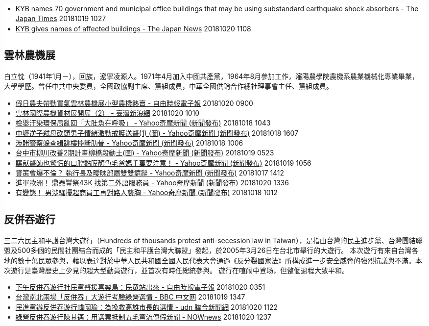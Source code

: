 - [KYB names 70 government and municipal office buildings that may be using substandard earthquake shock absorbers - The Japan Times](https://www.japantimes.co.jp/news/2018/10/19/national/work-replace-kyb-shock-absorbers-likely-continue-beyond-2020-games/ "KYB names 70 government and municipal office buildings that may be using substandard earthquake shock absorbers - The Japan Times") 20181019 1027
- [KYB gives names of affected buildings - The Japan News](http://the-japan-news.com/news/article/0004907300 "KYB gives names of affected buildings - The Japan News") 20181020 1108

## 雲林農機展

白立忱（1941年1月－），回族，遼寧凌源人。1971年4月加入中國共產黨，1964年8月參加工作，瀋陽農學院農機系農業機械化專業畢業，大學學歷。曾任中共中央委員，全國政協副主席、黨組成員，中華全國供銷合作總社理事會主任、黨組成員。
- [假日農夫帶動買氣雲林農機展小型農機熱賣 - 自由時報電子報](http://news.ltn.com.tw/news/life/breakingnews/2586806 "假日農夫帶動買氣雲林農機展小型農機熱賣 - 自由時報電子報") 20181020 0900
- [雲林國際農機資材展開展（2） - 臺灣新浪網](https://news.sina.com.tw/article/20181020/28541512.html "雲林國際農機資材展開展（2） - 臺灣新浪網") 20181020 1010
- [檢舉汙染環保局亂回「大肚魚在呼吸」 - Yahoo奇摩新聞 (新聞發布)](https://tw.news.yahoo.com/video/%E6%AA%A2%E8%88%89%E6%B1%99%E6%9F%93%E7%92%B0%E4%BF%9D%E5%B1%80%E4%BA%82%E5%9B%9E-%E5%A4%A7%E8%82%9A%E9%AD%9A%E5%9C%A8%E5%91%BC%E5%90%B8-101739897.html "檢舉汙染環保局亂回「大肚魚在呼吸」 - Yahoo奇摩新聞 (新聞發布)") 20181018 1043
- [中壢逆子弒母砍頭男子情緒激動戒護送醫(1) (圖) - Yahoo奇摩新聞 (新聞發布)](https://tw.news.yahoo.com/%E4%B8%AD%E5%A3%A2%E9%80%86%E5%AD%90%E5%BC%92%E6%AF%8D%E7%A0%8D%E9%A0%AD-%E7%94%B7%E5%AD%90%E6%83%85%E7%B7%92%E6%BF%80%E5%8B%95%E6%88%92%E8%AD%B7%E9%80%81%E9%86%AB-1-%E5%9C%96-154652155.html "中壢逆子弒母砍頭男子情緒激動戒護送醫(1) (圖) - Yahoo奇摩新聞 (新聞發布)") 20181018 1607
- [涉賭警察躲查緝跳樓摔斷肋骨 - Yahoo奇摩新聞 (新聞發布)](https://tw.news.yahoo.com/%E6%B6%89%E8%B3%AD%E8%AD%A6%E5%AF%9F%E8%BA%B2%E6%9F%A5%E7%B7%9D-%E8%B7%B3%E6%A8%93%E6%91%94%E6%96%B7%E8%82%8B%E9%AA%A8-093544884.html "涉賭警察躲查緝跳樓摔斷肋骨 - Yahoo奇摩新聞 (新聞發布)") 20181018 1006
- [台中市柳川改善2期計畫柳橋段動土(圖) - Yahoo奇摩新聞 (新聞發布)](https://tw.news.yahoo.com/%E5%8F%B0%E4%B8%AD%E5%B8%82%E6%9F%B3%E5%B7%9D%E6%94%B9%E5%96%842%E6%9C%9F%E8%A8%88%E7%95%AB-%E6%9F%B3%E6%A9%8B%E6%AE%B5%E5%8B%95%E5%9C%9F-%E5%9C%96-050400831.html "台中市柳川改善2期計畫柳橋段動土(圖) - Yahoo奇摩新聞 (新聞發布)") 20181019 0523
- [讓獸醫師也驚慌的口腔黏膜顏色毛爸媽千萬要注意！ - Yahoo奇摩新聞 (新聞發布)](https://tw.news.yahoo.com/%E8%AE%93%E7%8D%B8%E9%86%AB%E5%B8%AB%E4%B9%9F%E9%A9%9A%E6%85%8C%E7%9A%84%E5%8F%A3%E8%85%94%E9%BB%8F%E8%86%9C%E9%A1%8F%E8%89%B2-%E6%AF%9B%E7%88%B8%E5%AA%BD%E5%8D%83%E8%90%AC%E8%A6%81%E6%B3%A8%E6%84%8F-093602886.html "讓獸醫師也驚慌的口腔黏膜顏色毛爸媽千萬要注意！ - Yahoo奇摩新聞 (新聞發布)") 20181019 1056
- [資策會爆不倫？ 執行長及曖昧部屬雙雙請辭 - Yahoo奇摩新聞 (新聞發布)](https://tw.news.yahoo.com/video/%E8%B3%87%E7%AD%96%E6%9C%83%E7%88%86%E4%B8%8D%E5%80%AB-%E5%9F%B7%E8%A1%8C%E9%95%B7%E5%8F%8A%E6%9B%96%E6%98%A7%E9%83%A8%E5%B1%AC%E9%9B%99%E9%9B%99%E8%AB%8B%E8%BE%AD-135510459.html "資策會爆不倫？ 執行長及曖昧部屬雙雙請辭 - Yahoo奇摩新聞 (新聞發布)") 20181017 1412
- [進軍歐洲！ 鼎泰豐祭43K 找第二外語服務員 - Yahoo奇摩新聞 (新聞發布)](https://tw.news.yahoo.com/video/%E9%80%B2%E8%BB%8D%E6%AD%90%E6%B4%B2-%E9%BC%8E%E6%B3%B0%E8%B1%90%E7%A5%AD43k-%E6%89%BE%E7%AC%AC%E4%BA%8C%E5%A4%96%E8%AA%9E%E6%9C%8D%E5%8B%99%E5%93%A1-133659486.html "進軍歐洲！ 鼎泰豐祭43K 找第二外語服務員 - Yahoo奇摩新聞 (新聞發布)") 20181020 1336
- [有變態！ 男涉騷擾超商員工再對路人襲胸 - Yahoo奇摩新聞 (新聞發布)](https://tw.news.yahoo.com/video/%E6%9C%89%E8%AE%8A%E6%85%8B-%E7%94%B7%E6%B6%89%E9%A8%B7%E6%93%BE%E8%B6%85%E5%95%86%E5%93%A1%E5%B7%A5%E5%86%8D%E5%B0%8D%E8%B7%AF%E4%BA%BA%E8%A5%B2%E8%83%B8-095523872.html "有變態！ 男涉騷擾超商員工再對路人襲胸 - Yahoo奇摩新聞 (新聞發布)") 20181018 1012

## 反併吞遊行

三二六民主和平護台灣大遊行（Hundreds of thousands protest anti-secession law in Taiwan），是指由台灣的民主進步黨、台灣團結聯盟及500多個的民間社團結合而成的「民主和平護台灣大聯盟」發起，於2005年3月26日在台北市舉行的大遊行。
本次遊行有來自台灣各地的數十萬民眾參與，藉以表達對於中華人民共和國全國人民代表大會通過《反分裂國家法》所構成進一步安全威脅的強烈抗議與不滿。本次遊行是臺灣歷史上少見的超大型動員遊行，並首次有時任總統參與。
遊行在喧闹中登场，但整個過程大致平和。
- [下午反併吞遊行社民黨聲援喜樂島：民眾站出來 - 自由時報電子報](http://news.ltn.com.tw/news/politics/breakingnews/2586553 "下午反併吞遊行社民黨聲援喜樂島：民眾站出來 - 自由時報電子報") 20181020 0351
- [台灣南北兩場「反併吞」大遊行考驗綠營選情 - BBC 中文网](https://www.bbc.com/zhongwen/trad/45904560 "台灣南北兩場「反併吞」大遊行考驗綠營選情 - BBC 中文网") 20181019 1347
- [民進黨辦反併吞遊行韓國瑜：為挽救高雄市長的選情 - udn 聯合新聞網](https://udn.com/news/story/6656/3433017 "民進黨辦反併吞遊行韓國瑜：為挽救高雄市長的選情 - udn 聯合新聞網") 20181020 1122
- [綠營反併吞遊行陳其邁：用選票抵制五毛黨流傳假新聞 - NOWnews](https://www.nownews.com/news/20181020/3025231/ "綠營反併吞遊行陳其邁：用選票抵制五毛黨流傳假新聞 - NOWnews") 20181020 1237